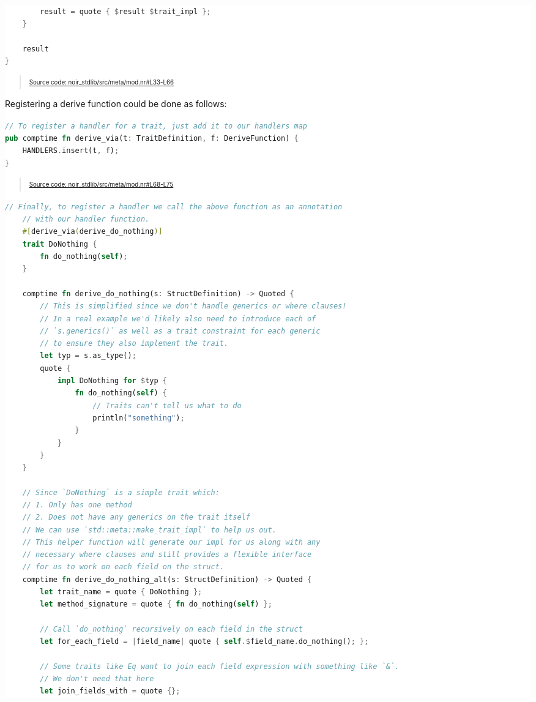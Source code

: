 ```rust title="derive_example" showLineNumbers 
        result = quote { $result $trait_impl };
    }

    result
}
```
> <sup><sub><a href="https://github.com/noir-lang/noir/blob/master/noir_stdlib/src/meta/mod.nr#L33-L66" target="_blank" rel="noopener noreferrer">Source code: noir_stdlib/src/meta/mod.nr#L33-L66</a></sub></sup>


Registering a derive function could be done as follows:

```rust title="derive_via" showLineNumbers 
// To register a handler for a trait, just add it to our handlers map
pub comptime fn derive_via(t: TraitDefinition, f: DeriveFunction) {
    HANDLERS.insert(t, f);
}
```
> <sup><sub><a href="https://github.com/noir-lang/noir/blob/master/noir_stdlib/src/meta/mod.nr#L68-L75" target="_blank" rel="noopener noreferrer">Source code: noir_stdlib/src/meta/mod.nr#L68-L75</a></sub></sup>


```rust title="big-derive-usage-example" showLineNumbers 
// Finally, to register a handler we call the above function as an annotation
    // with our handler function.
    #[derive_via(derive_do_nothing)]
    trait DoNothing {
        fn do_nothing(self);
    }

    comptime fn derive_do_nothing(s: StructDefinition) -> Quoted {
        // This is simplified since we don't handle generics or where clauses!
        // In a real example we'd likely also need to introduce each of
        // `s.generics()` as well as a trait constraint for each generic
        // to ensure they also implement the trait.
        let typ = s.as_type();
        quote {
            impl DoNothing for $typ {
                fn do_nothing(self) {
                    // Traits can't tell us what to do
                    println("something");
                }
            }
        }
    }

    // Since `DoNothing` is a simple trait which:
    // 1. Only has one method
    // 2. Does not have any generics on the trait itself
    // We can use `std::meta::make_trait_impl` to help us out.
    // This helper function will generate our impl for us along with any
    // necessary where clauses and still provides a flexible interface
    // for us to work on each field on the struct.
    comptime fn derive_do_nothing_alt(s: StructDefinition) -> Quoted {
        let trait_name = quote { DoNothing };
        let method_signature = quote { fn do_nothing(self) };

        // Call `do_nothing` recursively on each field in the struct
        let for_each_field = |field_name| quote { self.$field_name.do_nothing(); };

        // Some traits like Eq want to join each field expression with something like `&`.
        // We don't need that here
        let join_fields_with = quote {};

```